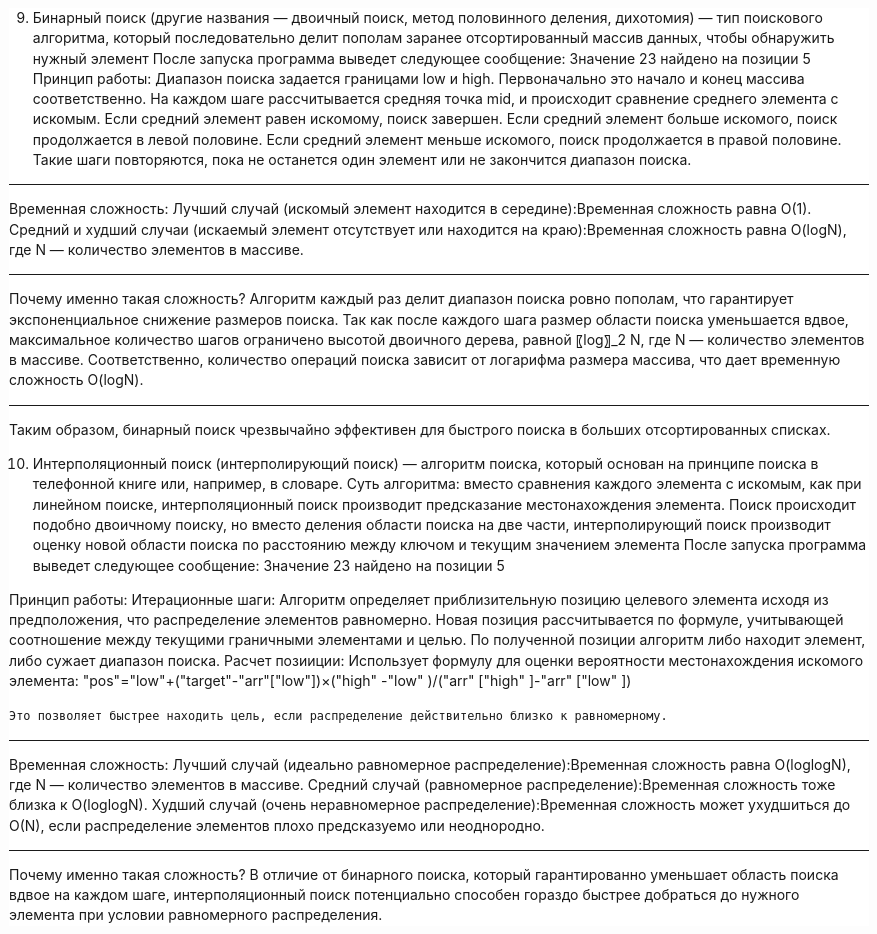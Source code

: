 9) Бинарный поиск (другие названия — двоичный поиск, метод половинного деления, дихотомия) — тип поискового алгоритма, который последовательно делит пополам заранее отсортированный массив данных, чтобы обнаружить нужный элемент
После запуска программа выведет следующее сообщение:
Значение 23 найдено на позиции 5
Принцип работы:
	Диапазон поиска задается границами low и high. Первоначально это начало и конец массива соответственно.
	На каждом шаге рассчитывается средняя точка mid, и происходит сравнение среднего элемента с искомым.
	Если средний элемент равен искомому, поиск завершен.
	Если средний элемент больше искомого, поиск продолжается в левой половине.
	Если средний элемент меньше искомого, поиск продолжается в правой половине.
	Такие шаги повторяются, пока не останется один элемент или не закончится диапазон поиска.
________________________________________
Временная сложность:
	Лучший случай (искомый элемент находится в середине):Временная сложность равна O(1).
	Средний и худший случаи (искаемый элемент отсутствует или находится на краю):Временная сложность равна O(log⁡N), где N — количество элементов в массиве.
________________________________________
Почему именно такая сложность?
	Алгоритм каждый раз делит диапазон поиска ровно пополам, что гарантирует экспоненциальное снижение размеров поиска.
	Так как после каждого шага размер области поиска уменьшается вдвое, максимальное количество шагов ограничено высотой двоичного дерева, равной 〖log⁡〗_2 N, где N — количество элементов в массиве.
	Соответственно, количество операций поиска зависит от логарифма размера массива, что дает временную сложность O(log⁡N).
________________________________________
Таким образом, бинарный поиск чрезвычайно эффективен для быстрого поиска в больших отсортированных списках.

10) Интерполяционный поиск (интерполирующий поиск) — алгоритм поиска, который основан на принципе поиска в телефонной книге или, например, в словаре.   Суть алгоритма: вместо сравнения каждого элемента с искомым, как при линейном поиске, интерполяционный поиск производит предсказание местонахождения элемента. Поиск происходит подобно двоичному поиску, но вместо деления области поиска на две части, интерполирующий поиск производит оценку новой области поиска по расстоянию между ключом и текущим значением элемента
После запуска программа выведет следующее сообщение:
Значение 23 найдено на позиции 5

Принцип работы:
	Итерационные шаги:
	Алгоритм определяет приблизительную позицию целевого элемента исходя из предположения, что распределение элементов равномерно.
	Новая позиция рассчитывается по формуле, учитывающей соотношение между текущими граничными элементами и целью.
	По полученной позиции алгоритм либо находит элемент, либо сужает диапазон поиска.
	Расчет позииции:
	Использует формулу для оценки вероятности местонахождения искомого элемента:
"pos"="low"+("target"-"arr"["low"])×("high" -"low" )/("arr" ["high" ]-"arr" ["low" ])

	Это позволяет быстрее находить цель, если распределение действительно близко к равномерному.
________________________________________
Временная сложность:
	Лучший случай (идеально равномерное распределение):Временная сложность равна O(log⁡log⁡N), где N — количество элементов в массиве.
	Средний случай (равномерное распределение):Временная сложность тоже близка к O(log⁡log⁡N).
	Худший случай (очень неравномерное распределение):Временная сложность может ухудшиться до O(N), если распределение элементов плохо предсказуемо или неоднородно.
________________________________________
Почему именно такая сложность?
	В отличие от бинарного поиска, который гарантированно уменьшает область поиска вдвое на каждом шаге, интерполяционный поиск потенциально способен гораздо быстрее добраться до нужного элемента при условии равномерного распределения.